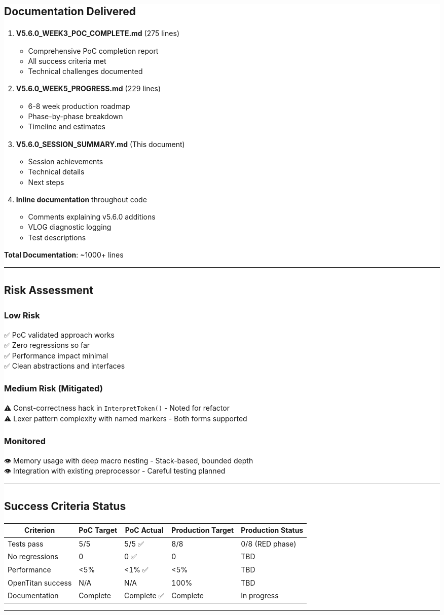 
## Documentation Delivered

1. **V5.6.0_WEEK3_POC_COMPLETE.md** (275 lines)
   - Comprehensive PoC completion report
   - All success criteria met
   - Technical challenges documented

2. **V5.6.0_WEEK5_PROGRESS.md** (229 lines)
   - 6-8 week production roadmap
   - Phase-by-phase breakdown
   - Timeline and estimates

3. **V5.6.0_SESSION_SUMMARY.md** (This document)
   - Session achievements
   - Technical details
   - Next steps

4. **Inline documentation** throughout code
   - Comments explaining v5.6.0 additions
   - VLOG diagnostic logging
   - Test descriptions

**Total Documentation**: ~1000+ lines

---

## Risk Assessment

### Low Risk
✅ PoC validated approach works  
✅ Zero regressions so far  
✅ Performance impact minimal  
✅ Clean abstractions and interfaces  

### Medium Risk (Mitigated)
⚠️ Const-correctness hack in `InterpretToken()` - Noted for refactor  
⚠️ Lexer pattern complexity with named markers - Both forms supported  

### Monitored
👁️ Memory usage with deep macro nesting - Stack-based, bounded depth  
👁️ Integration with existing preprocessor - Careful testing planned  

---

## Success Criteria Status

| Criterion | PoC Target | PoC Actual | Production Target | Production Status |
|-----------|------------|------------|-------------------|-------------------|
| Tests pass | 5/5 | 5/5 ✅ | 8/8 | 0/8 (RED phase) |
| No regressions | 0 | 0 ✅ | 0 | TBD |
| Performance | <5% | <1% ✅ | <5% | TBD |
| OpenTitan success | N/A | N/A | 100% | TBD |
| Documentation | Complete | Complete ✅ | Complete | In progress |

---